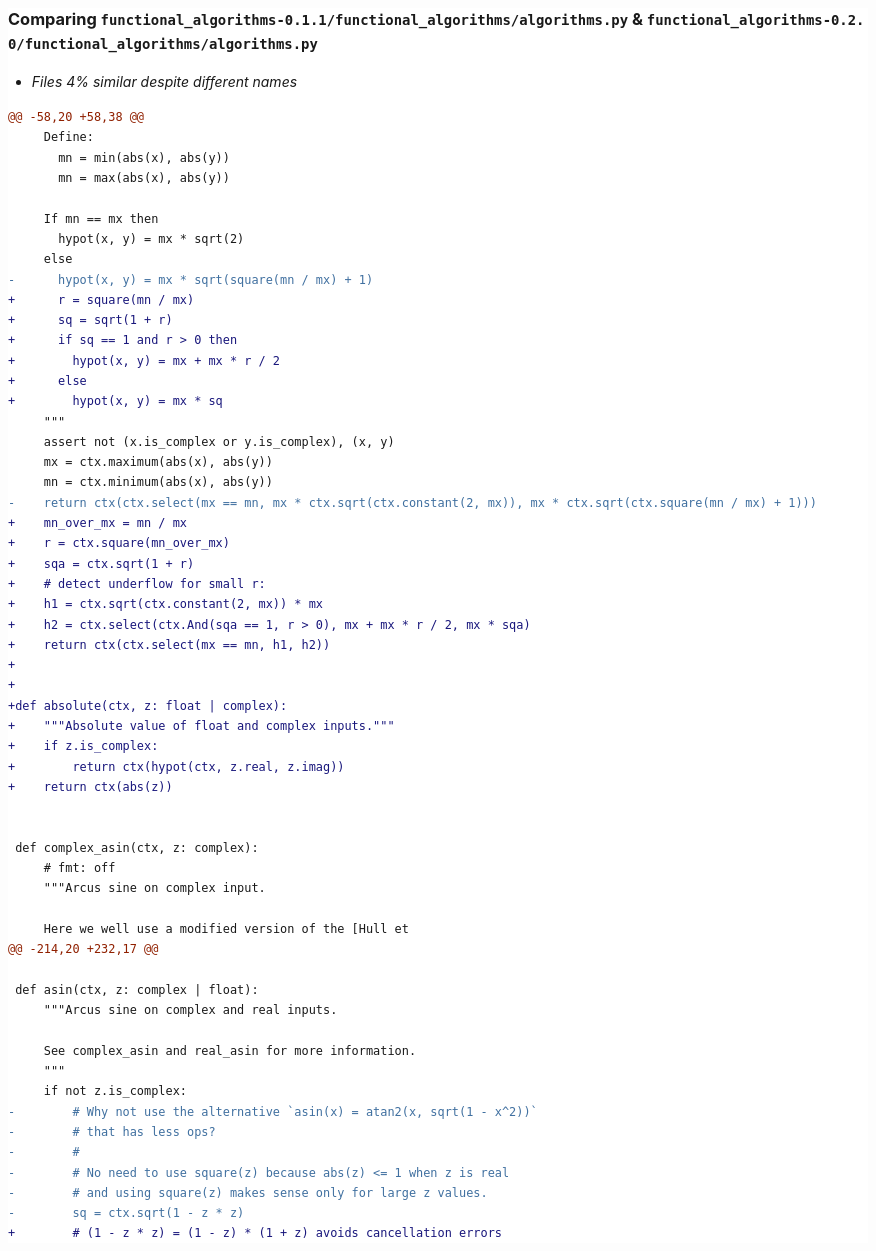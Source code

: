 ### Comparing `functional_algorithms-0.1.1/functional_algorithms/algorithms.py` & `functional_algorithms-0.2.0/functional_algorithms/algorithms.py`

 * *Files 4% similar despite different names*

```diff
@@ -58,20 +58,38 @@
     Define:
       mn = min(abs(x), abs(y))
       mn = max(abs(x), abs(y))
 
     If mn == mx then
       hypot(x, y) = mx * sqrt(2)
     else
-      hypot(x, y) = mx * sqrt(square(mn / mx) + 1)
+      r = square(mn / mx)
+      sq = sqrt(1 + r)
+      if sq == 1 and r > 0 then
+        hypot(x, y) = mx + mx * r / 2
+      else
+        hypot(x, y) = mx * sq
     """
     assert not (x.is_complex or y.is_complex), (x, y)
     mx = ctx.maximum(abs(x), abs(y))
     mn = ctx.minimum(abs(x), abs(y))
-    return ctx(ctx.select(mx == mn, mx * ctx.sqrt(ctx.constant(2, mx)), mx * ctx.sqrt(ctx.square(mn / mx) + 1)))
+    mn_over_mx = mn / mx
+    r = ctx.square(mn_over_mx)
+    sqa = ctx.sqrt(1 + r)
+    # detect underflow for small r:
+    h1 = ctx.sqrt(ctx.constant(2, mx)) * mx
+    h2 = ctx.select(ctx.And(sqa == 1, r > 0), mx + mx * r / 2, mx * sqa)
+    return ctx(ctx.select(mx == mn, h1, h2))
+
+
+def absolute(ctx, z: float | complex):
+    """Absolute value of float and complex inputs."""
+    if z.is_complex:
+        return ctx(hypot(ctx, z.real, z.imag))
+    return ctx(abs(z))
 
 
 def complex_asin(ctx, z: complex):
     # fmt: off
     """Arcus sine on complex input.
 
     Here we well use a modified version of the [Hull et
@@ -214,20 +232,17 @@
 
 def asin(ctx, z: complex | float):
     """Arcus sine on complex and real inputs.
 
     See complex_asin and real_asin for more information.
     """
     if not z.is_complex:
-        # Why not use the alternative `asin(x) = atan2(x, sqrt(1 - x^2))`
-        # that has less ops?
-        #
-        # No need to use square(z) because abs(z) <= 1 when z is real
-        # and using square(z) makes sense only for large z values.
-        sq = ctx.sqrt(1 - z * z)
+        # (1 - z * z) = (1 - z) * (1 + z) avoids cancellation errors
```